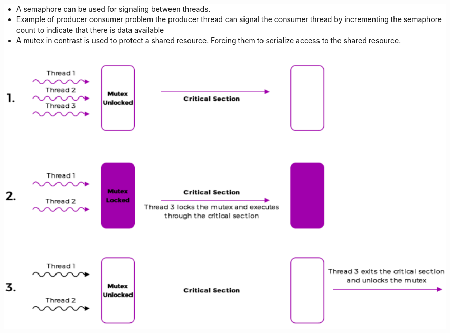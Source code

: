 - A semaphore can be used for signaling between threads.
- Example of producer consumer problem the producer thread can signal the consumer
  thread by incrementing the semaphore count to indicate that there is data available
- A mutex in contrast is used to protect a shared resource. Forcing them to serialize
  access to the shared resource.

![mutex working](./mutex_working.png)
